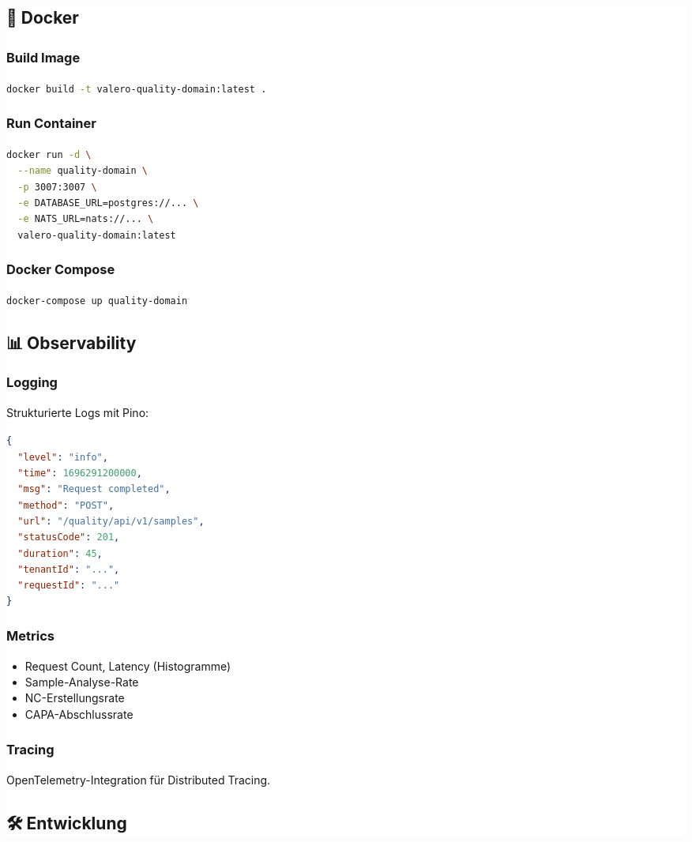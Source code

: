 ## 🐳 Docker

### Build Image
```bash
docker build -t valero-quality-domain:latest .
```

### Run Container
```bash
docker run -d \
  --name quality-domain \
  -p 3007:3007 \
  -e DATABASE_URL=postgres://... \
  -e NATS_URL=nats://... \
  valero-quality-domain:latest
```

### Docker Compose
```bash
docker-compose up quality-domain
```

## 📊 Observability

### Logging
Strukturierte Logs mit Pino:
```json
{
  "level": "info",
  "time": 1696291200000,
  "msg": "Request completed",
  "method": "POST",
  "url": "/quality/api/v1/samples",
  "statusCode": 201,
  "duration": 45,
  "tenantId": "...",
  "requestId": "..."
}
```

### Metrics
- Request Count, Latency (Histogramme)
- Sample-Analyse-Rate
- NC-Erstellungsrate
- CAPA-Abschlussrate

### Tracing
OpenTelemetry-Integration für Distributed Tracing.

## 🛠️ Entwicklung

